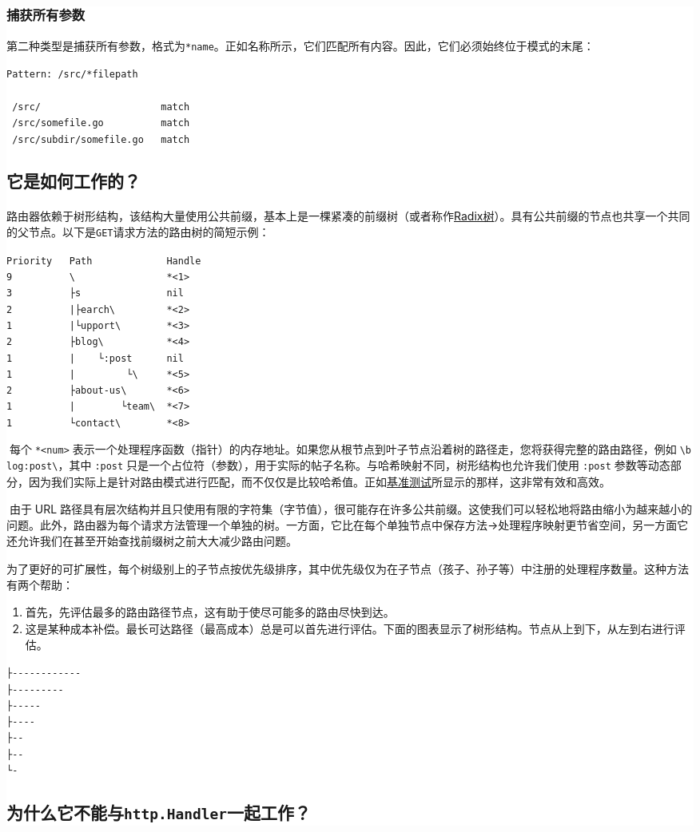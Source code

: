 ### 捕获所有参数 

​	第二种类型是捕获所有参数，格式为`*name`。正如名称所示，它们匹配所有内容。因此，它们必须始终位于模式的末尾：

```
Pattern: /src/*filepath

 /src/                     match
 /src/somefile.go          match
 /src/subdir/somefile.go   match
```

## 它是如何工作的？ 

​	路由器依赖于树形结构，该结构大量使用公共前缀，基本上是一棵紧凑的前缀树（或者称作[Radix树](https://en.wikipedia.org/wiki/Radix_tree)）。具有公共前缀的节点也共享一个共同的父节点。以下是`GET`请求方法的路由树的简短示例：

```
Priority   Path             Handle
9          \                *<1>
3          ├s               nil
2          |├earch\         *<2>
1          |└upport\        *<3>
2          ├blog\           *<4>
1          |    └:post      nil
1          |         └\     *<5>
2          ├about-us\       *<6>
1          |        └team\  *<7>
1          └contact\        *<8>
```

​	每个 `*<num>` 表示一个处理程序函数（指针）的内存地址。如果您从根节点到叶子节点沿着树的路径走，您将获得完整的路由路径，例如 `\blog:post\`，其中 `:post` 只是一个占位符（参数），用于实际的帖子名称。与哈希映射不同，树形结构也允许我们使用 `:post` 参数等动态部分，因为我们实际上是针对路由模式进行匹配，而不仅仅是比较哈希值。正如[基准测试](https://github.com/julienschmidt/go-http-routing-benchmark)所显示的那样，这非常有效和高效。

​	由于 URL 路径具有层次结构并且只使用有限的字符集（字节值），很可能存在许多公共前缀。这使我们可以轻松地将路由缩小为越来越小的问题。此外，路由器为每个请求方法管理一个单独的树。一方面，它比在每个单独节点中保存方法->处理程序映射更节省空间，另一方面它还允许我们在甚至开始查找前缀树之前大大减少路由问题。

​	为了更好的可扩展性，每个树级别上的子节点按优先级排序，其中优先级仅为在子节点（孩子、孙子等）中注册的处理程序数量。这种方法有两个帮助：

1. 首先，先评估最多的路由路径节点，这有助于使尽可能多的路由尽快到达。 
2. 这是某种成本补偿。最长可达路径（最高成本）总是可以首先进行评估。下面的图表显示了树形结构。节点从上到下，从左到右进行评估。 

```
├------------
├---------
├-----
├----
├--
├--
└-
```

## 为什么它不能与`http.Handler`一起工作？ 
